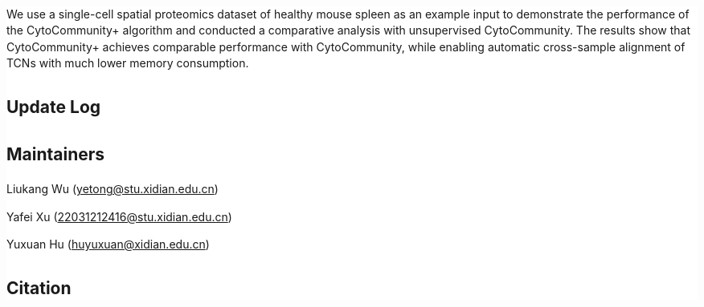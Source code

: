 We use a single-cell spatial proteomics dataset of healthy mouse spleen as an example input to demonstrate the performance of the CytoCommunity+ algorithm and conducted a comparative analysis with unsupervised CytoCommunity. The results show that CytoCommunity+ achieves comparable performance with CytoCommunity, while enabling automatic cross-sample alignment of TCNs with much lower memory consumption.

## Update Log


## Maintainers
Liukang Wu (yetong@stu.xidian.edu.cn)

Yafei Xu (22031212416@stu.xidian.edu.cn)

Yuxuan Hu (huyuxuan@xidian.edu.cn)


## Citation
